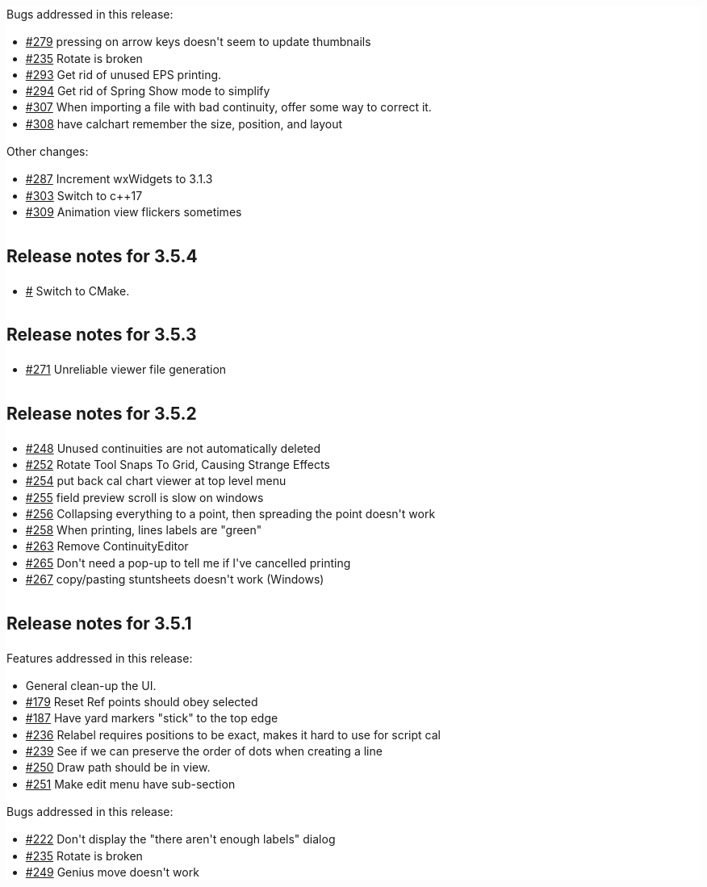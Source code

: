 Bugs addressed in this release:

* [#279](../../issues/279) pressing on arrow keys doesn't seem to update thumbnails
* [#235](../../issues/235) Rotate is broken
* [#293](../../issues/293) Get rid of unused EPS printing.
* [#294](../../issues/294) Get rid of Spring Show mode to simplify
* [#307](../../issues/307) When importing a file with bad continuity, offer some way to correct it.
* [#308](../../issues/308) have calchart remember the size, position, and layout

Other changes:

* [#287](../../issues/287) Increment wxWidgets to 3.1.3
* [#303](../../issues/303) Switch to c++17
* [#309](../../issues/309) Animation view flickers sometimes

## Release notes for 3.5.4

* [#](../../issues/) Switch to CMake.

## Release notes for 3.5.3

* [#271](../../issues/271) Unreliable viewer file generation

## Release notes for 3.5.2

* [#248](../../issues/248) Unused continuities are not automatically deleted
* [#252](../../issues/252) Rotate Tool Snaps To Grid, Causing Strange Effects
* [#254](../../issues/254) put back cal chart viewer at top level menu
* [#255](../../issues/255) field preview scroll is slow on windows
* [#256](../../issues/256) Collapsing everything to a point, then spreading the point doesn't work
* [#258](../../issues/258) When printing, lines labels are "green"
* [#263](../../issues/263) Remove ContinuityEditor
* [#265](../../issues/265) Don't need a pop-up to tell me if I've cancelled printing
* [#267](../../issues/267) copy/pasting stuntsheets doesn't work (Windows)

## Release notes for 3.5.1

Features addressed in this release:

* General clean-up the UI.
* [#179](../../issues/179) Reset Ref points should obey selected
* [#187](../../issues/187) Have yard markers "stick" to the top edge
* [#236](../../issues/236) Relabel requires positions to be exact, makes it hard to use for script cal
* [#239](../../issues/239) See if we can preserve the order of dots when creating a line
* [#250](../../issues/250) Draw path should be in view.
* [#251](../../issues/251) Make edit menu have sub-section

Bugs addressed in this release:

* [#222](../../issues/222) Don't display the "there aren't enough labels" dialog
* [#235](../../issues/235) Rotate is broken
* [#249](../../issues/249) Genius move doesn't work
